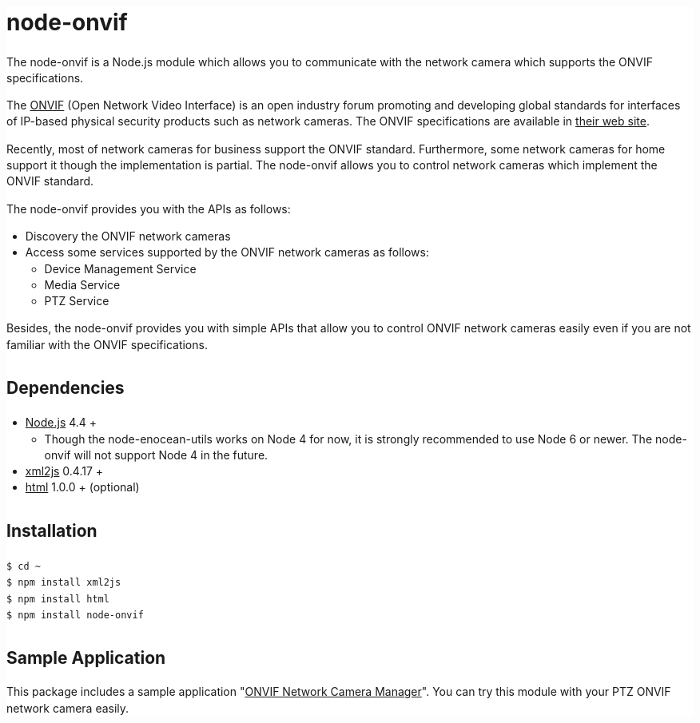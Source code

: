 node-onvif
===============

The node-onvif is a Node.js module which allows you to communicate with the network camera which supports the ONVIF specifications.

The [ONVIF](http://www.onvif.org/) (Open Network Video Interface) is an open industry forum promoting and developing global standards for interfaces of IP-based physical security products such as network cameras. The ONVIF specifications are available in [their web site](http://www.onvif.org/Documents/Specifications.aspx).

Recently, most of network cameras for business support the ONVIF standard. Furthermore, some network cameras for home support it though the implementation is partial. The node-onvif allows you to control network cameras which implement the ONVIF standard.

The node-onvif provides you with the APIs as follows:

* Discovery the ONVIF network cameras
* Access some services supported by the ONVIF network cameras as follows:
  * Device Management Service
  * Media Service
  * PTZ Service

Besides, the node-onvif provides you with simple APIs that allow you to control ONVIF network cameras easily even if you are not familiar with the ONVIF specifications.

## Dependencies

- [Node.js](https://nodejs.org/en/) 4.4 +
  - Though the node-enocean-utils works on Node 4 for now, it is strongly recommended to use Node 6 or newer. The node-onvif will not support Node 4 in the future.
- [xml2js](https://www.npmjs.com/package/xml2js) 0.4.17 +
- [html](https://www.npmjs.com/package/html) 1.0.0 + (optional)

## Installation

```
$ cd ~
$ npm install xml2js
$ npm install html
$ npm install node-onvif
```

## Sample Application

This package includes a sample application "[ONVIF Network Camera Manager](https://github.com/futomi/node-onvif/tree/master/sample)". You can try this module with your PTZ ONVIF network camera easily.
